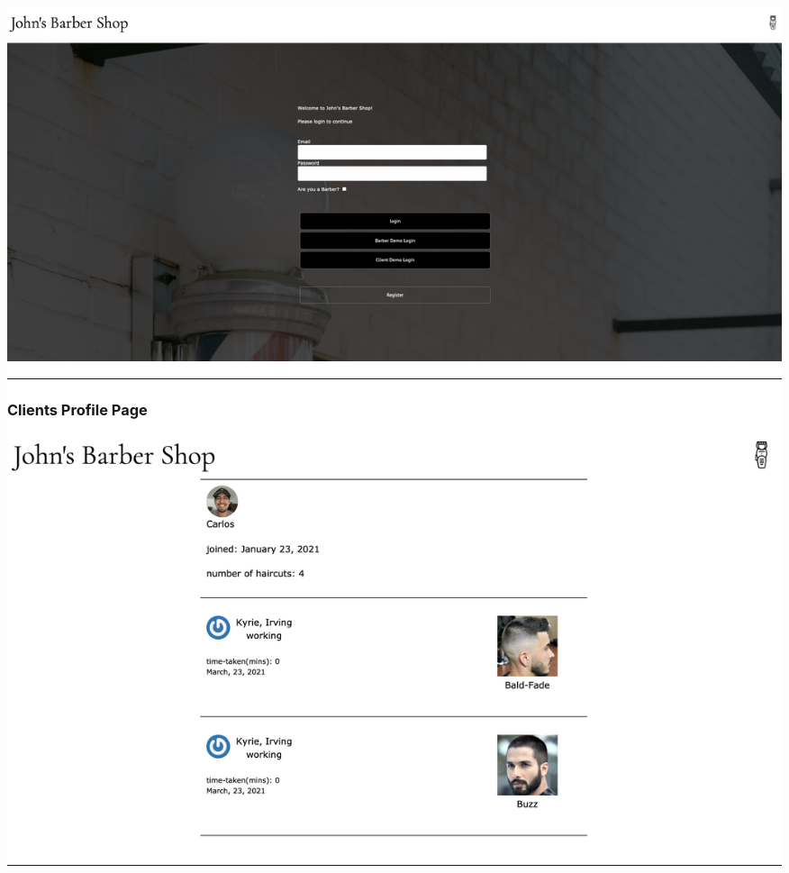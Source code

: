 ![login_page](https://raw.githubusercontent.com/carlosaicrag/johns_barber_shop/master/images/login_page.png)

---

### Clients Profile Page 

![jbs_profile](https://raw.githubusercontent.com/carlosaicrag/johns_barber_shop/master/images/jbs_profile.png)

---
